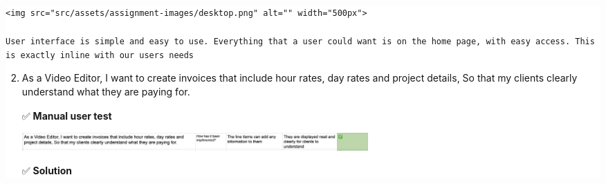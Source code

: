     <img src="src/assets/assignment-images/desktop.png" alt="" width="500px">

    User interface is simple and easy to use. Everything that a user could want is on the home page, with easy access. This is exactly inline with our users needs
        

2. As a Video Editor, I want to create invoices that include hour rates, day rates and project details, So that my clients clearly understand what they are paying for.

    ✅ **Manual user test**

    <img src="src/assets/assignment-images/6US.png" alt="" width="500px">

    
    ✅ **Solution**
